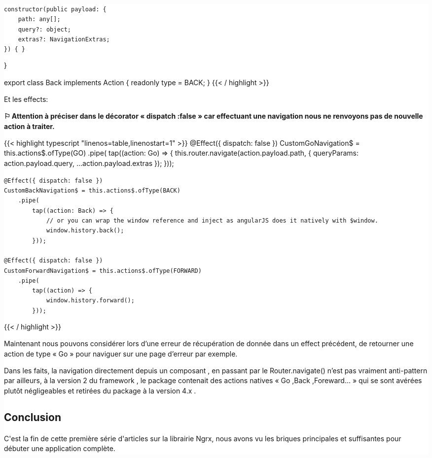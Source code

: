     constructor(public payload: {
        path: any[];
        query?: object;
        extras?: NavigationExtras;
    }) { }
}
 
export class Back implements Action {
    readonly type = BACK;
}
{{< / highlight >}}

Et les effects:

**⚐ Attention à préciser dans le décorator « dispatch :false » car effectuant une navigation nous ne renvoyons pas de nouvelle action à traiter.**

{{< highlight typescript "linenos=table,linenostart=1" >}}
@Effect({ dispatch: false })
    CustomGoNavigation$ = this.actions$.ofType(GO)
        .pipe(
            tap((action: Go) => {
                this.router.navigate(action.payload.path, { queryParams: action.payload.query, ...action.payload.extras });
            }));
 
    @Effect({ dispatch: false })
    CustomBackNavigation$ = this.actions$.ofType(BACK)
        .pipe(
            tap((action: Back) => {
                // or you can wrap the window reference and inject as angularJS does it natively with $window.
                window.history.back();
            }));
 
    @Effect({ dispatch: false })
    CustomForwardNavigation$ = this.actions$.ofType(FORWARD)
        .pipe(
            tap((action) => {
                window.history.forward();
            }));
{{< / highlight >}}

Maintenant nous pouvons considérer lors d’une erreur de récupération de donnée dans un effect précédent, de retourner une action de type « Go » pour naviguer sur une page d’erreur par exemple.

Dans les faits, la navigation directement depuis un composant , en passant par le Router.navigate() n’est pas vraiment anti-pattern par ailleurs, à la version 2 du framework , le package contenait des actions natives « Go ,Back ,Foreward… »  qui se sont avérées plutôt négligeables et retirées du package à la version 4.x .

Conclusion
---

C'est la fin de cette première série d'articles sur la librairie Ngrx, nous avons vu les briques principales et suffisantes pour débuter une application complète.
